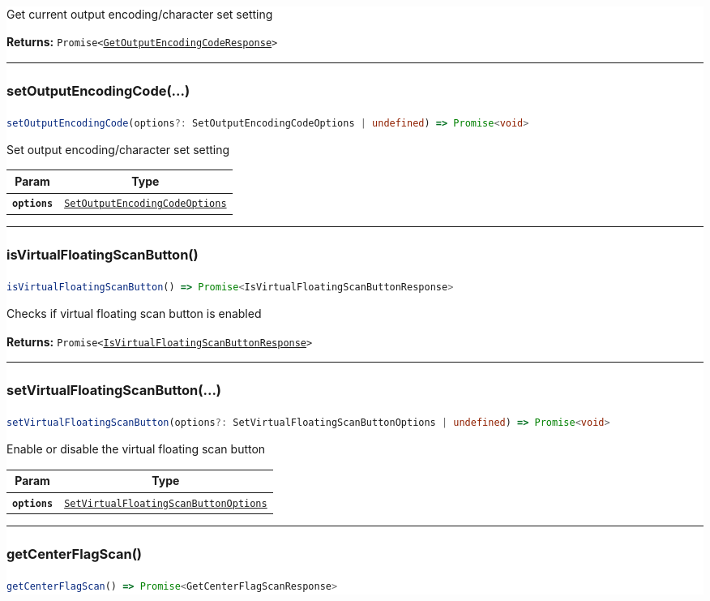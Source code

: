 Get current output encoding/character set setting

**Returns:** <code>Promise&lt;<a href="#getoutputencodingcoderesponse">GetOutputEncodingCodeResponse</a>&gt;</code>

--------------------


### setOutputEncodingCode(...)

```typescript
setOutputEncodingCode(options?: SetOutputEncodingCodeOptions | undefined) => Promise<void>
```

Set output encoding/character set setting

| Param         | Type                                                                                  |
| ------------- | ------------------------------------------------------------------------------------- |
| **`options`** | <code><a href="#setoutputencodingcodeoptions">SetOutputEncodingCodeOptions</a></code> |

--------------------


### isVirtualFloatingScanButton()

```typescript
isVirtualFloatingScanButton() => Promise<IsVirtualFloatingScanButtonResponse>
```

Checks if virtual floating scan button is enabled

**Returns:** <code>Promise&lt;<a href="#isvirtualfloatingscanbuttonresponse">IsVirtualFloatingScanButtonResponse</a>&gt;</code>

--------------------


### setVirtualFloatingScanButton(...)

```typescript
setVirtualFloatingScanButton(options?: SetVirtualFloatingScanButtonOptions | undefined) => Promise<void>
```

Enable or disable the virtual floating scan button

| Param         | Type                                                                                                |
| ------------- | --------------------------------------------------------------------------------------------------- |
| **`options`** | <code><a href="#setvirtualfloatingscanbuttonoptions">SetVirtualFloatingScanButtonOptions</a></code> |

--------------------


### getCenterFlagScan()

```typescript
getCenterFlagScan() => Promise<GetCenterFlagScanResponse>
```
